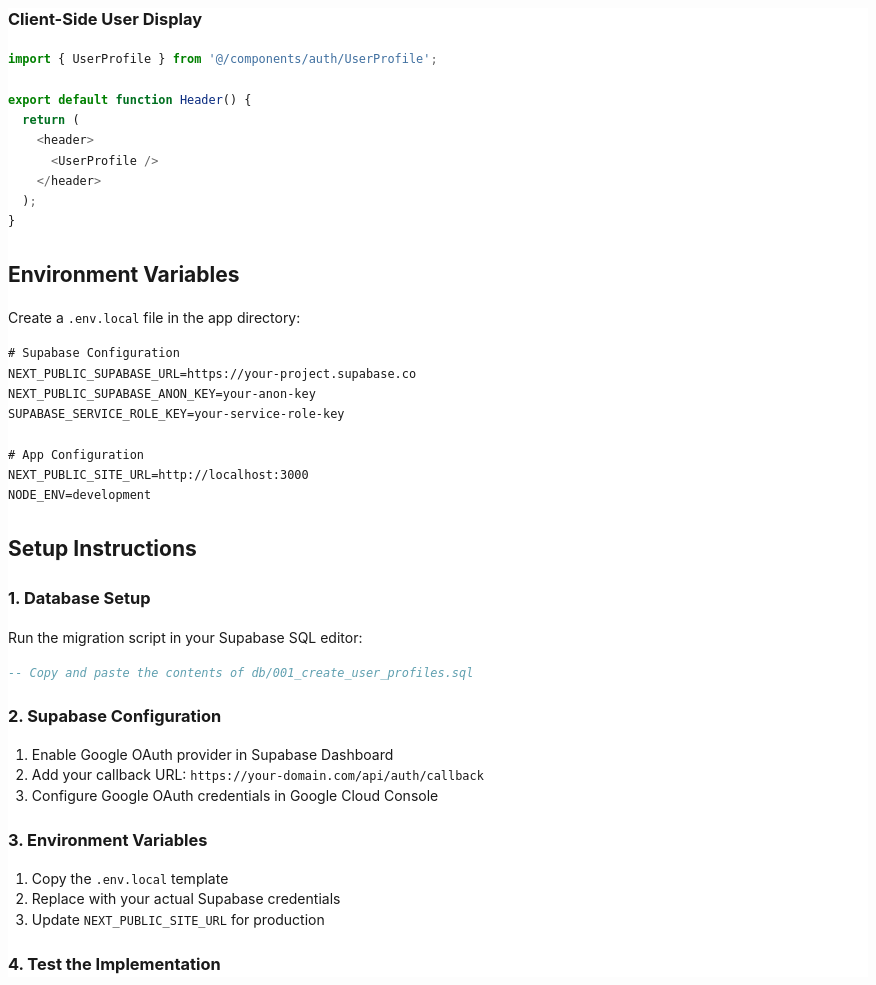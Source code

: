 ### Client-Side User Display

```typescript
import { UserProfile } from '@/components/auth/UserProfile';

export default function Header() {
  return (
    <header>
      <UserProfile />
    </header>
  );
}
```

## Environment Variables

Create a `.env.local` file in the app directory:

```env
# Supabase Configuration
NEXT_PUBLIC_SUPABASE_URL=https://your-project.supabase.co
NEXT_PUBLIC_SUPABASE_ANON_KEY=your-anon-key
SUPABASE_SERVICE_ROLE_KEY=your-service-role-key

# App Configuration
NEXT_PUBLIC_SITE_URL=http://localhost:3000
NODE_ENV=development
```

## Setup Instructions

### 1. Database Setup

Run the migration script in your Supabase SQL editor:

```sql
-- Copy and paste the contents of db/001_create_user_profiles.sql
```

### 2. Supabase Configuration

1. Enable Google OAuth provider in Supabase Dashboard
2. Add your callback URL: `https://your-domain.com/api/auth/callback`
3. Configure Google OAuth credentials in Google Cloud Console

### 3. Environment Variables

1. Copy the `.env.local` template
2. Replace with your actual Supabase credentials
3. Update `NEXT_PUBLIC_SITE_URL` for production

### 4. Test the Implementation
